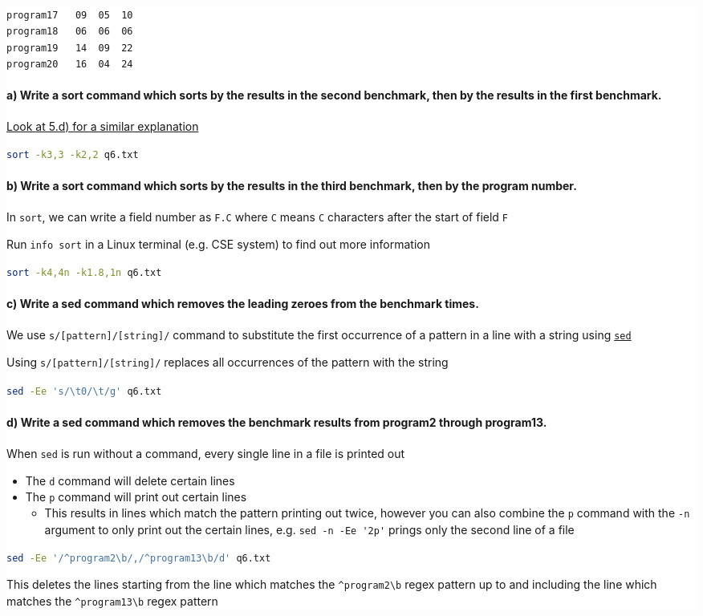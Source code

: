 ```
program17	09	05	10
program18	06	06	06
program19	14	09	22
program20	16	04	24
```
#### a) Write a sort command which sorts by the results in the second benchmark, then by the results in the first benchmark.
[Look at 5.d) for a similar explanation](#d-write-a-shell-pipeline-which-prints-the-marks-in-comp1511-and-comp2041-of-everyone-who-did-both-courses)

```sh
sort -k3,3 -k2,2 q6.txt
```

#### b) Write a sort command which sorts by the results in the third benchmark, then by the program number.
In `sort`, we can write a field number as `F.C` where `C` means `C` characters after the start of field `F`

Run `info sort` in a Linux terminal (e.g. CSE system) to find out more information

```sh
sort -k4,4n -k1.8,1n q6.txt 
```

#### c) Write a sed command which removes the leading zeroes from the benchmark times.
We use `s/[pattern]/[string]/` command to substitute the first occurrence of a pattern in a line with a string using [`sed`](https://man7.org/linux/man-pages/man1/sed.1.html)

Using `s/[pattern]/[string]/` replaces all occurrences of the pattern with the string

```sh
sed -Ee 's/\t0/\t/g' q6.txt 
```

#### d) Write a sed command which removes the benchmark results from program2 through program13.
When `sed` is run without a command, every single line in a file is printed out
- The `d` command will delete certain lines
- The `p` command will print out certain lines
  - This results in lines which match the pattern printing out twice, however you can also combine the `p` command with the `-n` argument to only print out the certain lines, e.g. `sed -n -Ee '2p'` prings only the second line of a file

```sh
sed -Ee '/^program2\b/,/^program13\b/d' q6.txt
```

This deletes the lines starting from the line which matches the `^program2\b` regex pattern up to and including the line which matches the `^program13\b` regex pattern
